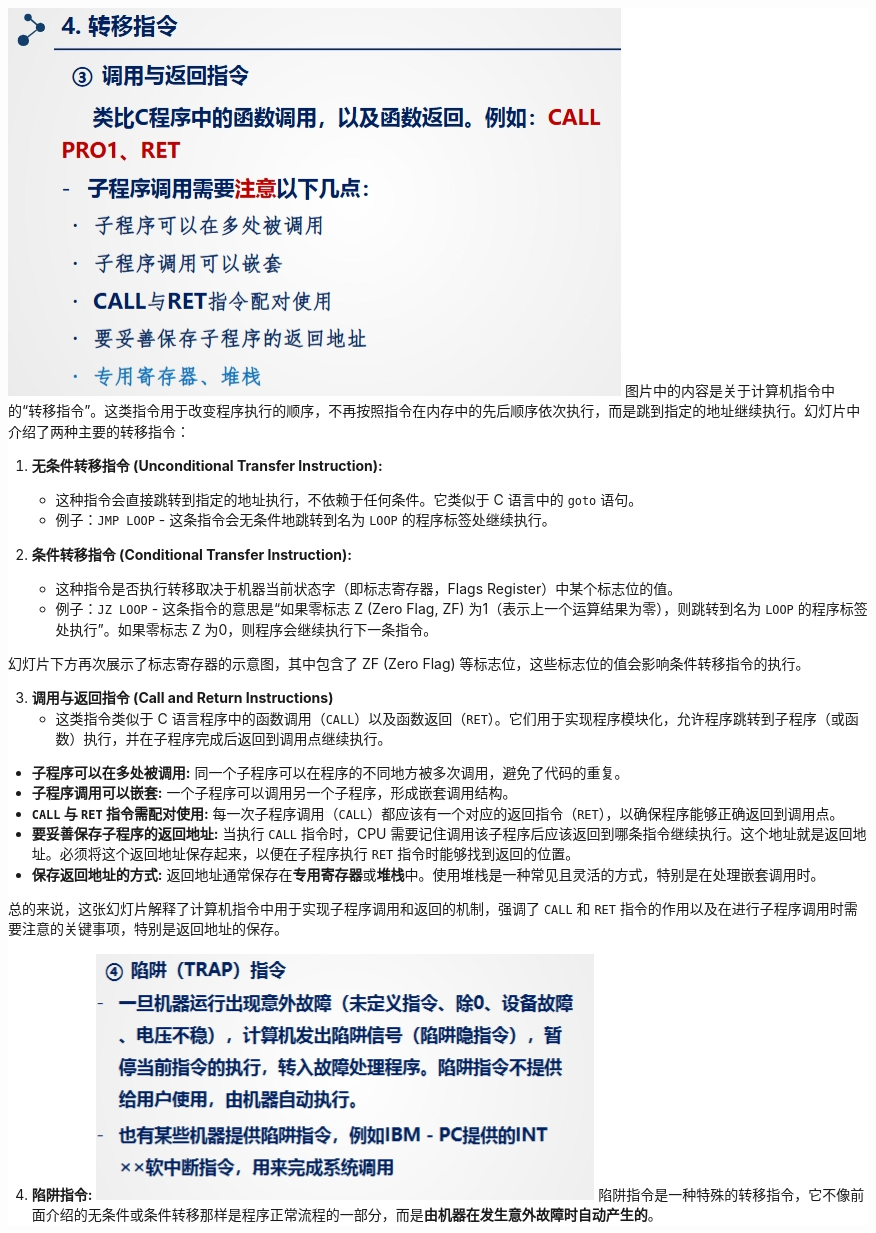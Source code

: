 ![](../attachments/4.21.4.png)
图片中的内容是关于计算机指令中的“转移指令”。这类指令用于改变程序执行的顺序，不再按照指令在内存中的先后顺序依次执行，而是跳到指定的地址继续执行。幻灯片中介绍了两种主要的转移指令：

1.  **无条件转移指令 (Unconditional Transfer Instruction):**
    * 这种指令会直接跳转到指定的地址执行，不依赖于任何条件。它类似于 C 语言中的 `goto` 语句。
    * 例子：`JMP LOOP` - 这条指令会无条件地跳转到名为 `LOOP` 的程序标签处继续执行。

2.  **条件转移指令 (Conditional Transfer Instruction):**
    * 这种指令是否执行转移取决于机器当前状态字（即标志寄存器，Flags Register）中某个标志位的值。
    * 例子：`JZ LOOP` - 这条指令的意思是“如果零标志 Z (Zero Flag, ZF) 为1（表示上一个运算结果为零），则跳转到名为 `LOOP` 的程序标签处执行”。如果零标志 Z 为0，则程序会继续执行下一条指令。

幻灯片下方再次展示了标志寄存器的示意图，其中包含了 ZF (Zero Flag) 等标志位，这些标志位的值会影响条件转移指令的执行。

3.	**调用与返回指令 (Call and Return Instructions)**
	* 这类指令类似于 C 语言程序中的函数调用（`CALL`）以及函数返回（`RET`）。它们用于实现程序模块化，允许程序跳转到子程序（或函数）执行，并在子程序完成后返回到调用点继续执行。


* **子程序可以在多处被调用:** 同一个子程序可以在程序的不同地方被多次调用，避免了代码的重复。
* **子程序调用可以嵌套:** 一个子程序可以调用另一个子程序，形成嵌套调用结构。
* **`CALL` 与 `RET` 指令需配对使用:** 每一次子程序调用（`CALL`）都应该有一个对应的返回指令（`RET`），以确保程序能够正确返回到调用点。
* **要妥善保存子程序的返回地址:** 当执行 `CALL` 指令时，CPU 需要记住调用该子程序后应该返回到哪条指令继续执行。这个地址就是返回地址。必须将这个返回地址保存起来，以便在子程序执行 `RET` 指令时能够找到返回的位置。
* **保存返回地址的方式:** 返回地址通常保存在**专用寄存器**或**堆栈**中。使用堆栈是一种常见且灵活的方式，特别是在处理嵌套调用时。

总的来说，这张幻灯片解释了计算机指令中用于实现子程序调用和返回的机制，强调了 `CALL` 和 `RET` 指令的作用以及在进行子程序调用时需要注意的关键事项，特别是返回地址的保存。

4. **陷阱指令:**
![](../attachments/5.12.3.png)
陷阱指令是一种特殊的转移指令，它不像前面介绍的无条件或条件转移那样是程序正常流程的一部分，而是**由机器在发生意外故障时自动产生的**。
